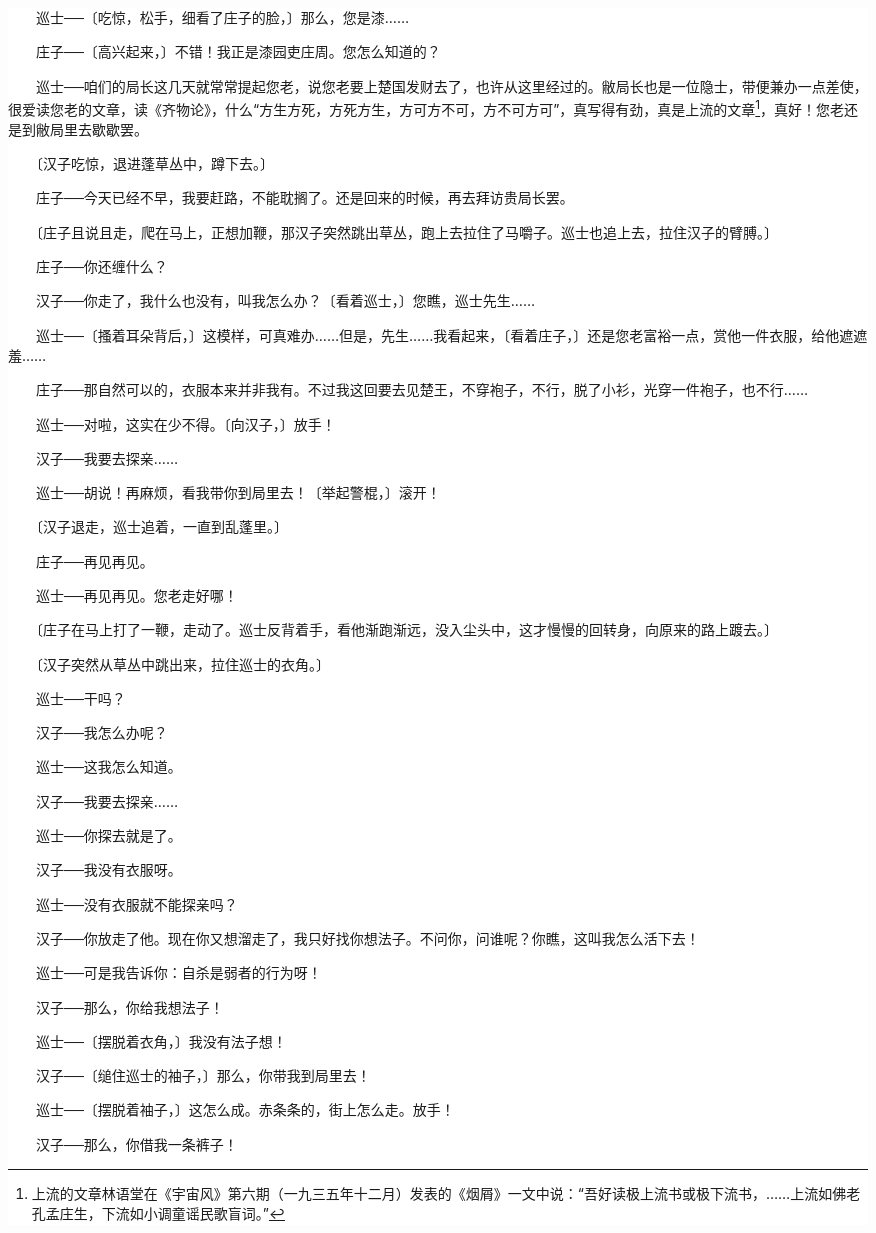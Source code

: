 　　巡士──〔吃惊，松手，细看了庄子的脸，〕那么，您是漆……

　　庄子──〔高兴起来，〕不错！我正是漆园吏庄周。您怎么知道的？

　　巡士──咱们的局长这几天就常常提起您老，说您老要上楚国发财去了，也许从这里经过的。敝局长也是一位隐士，带便兼办一点差使，很爱读您老的文章，读《齐物论》，什么“方生方死，方死方生，方可方不可，方不可方可”，真写得有劲，真是上流的文章[^15]，真好！您老还是到敝局里去歇歇罢。

　　〔汉子吃惊，退进蓬草丛中，蹲下去。〕

　　庄子──今天已经不早，我要赶路，不能耽搁了。还是回来的时候，再去拜访贵局长罢。

　　〔庄子且说且走，爬在马上，正想加鞭，那汉子突然跳出草丛，跑上去拉住了马嚼子。巡士也追上去，拉住汉子的臂膊。〕

　　庄子──你还缠什么？

　　汉子──你走了，我什么也没有，叫我怎么办？〔看着巡士，〕您瞧，巡士先生……

　　巡士──〔搔着耳朵背后，〕这模样，可真难办……但是，先生……我看起来，〔看着庄子，〕还是您老富裕一点，赏他一件衣服，给他遮遮羞……

　　庄子──那自然可以的，衣服本来并非我有。不过我这回要去见楚王，不穿袍子，不行，脱了小衫，光穿一件袍子，也不行……

　　巡士──对啦，这实在少不得。〔向汉子，〕放手！

　　汉子──我要去探亲……

　　巡士──胡说！再麻烦，看我带你到局里去！〔举起警棍，〕滚开！

　　〔汉子退走，巡士追着，一直到乱蓬里。〕

　　庄子──再见再见。

　　巡士──再见再见。您老走好哪！

　　〔庄子在马上打了一鞭，走动了。巡士反背着手，看他渐跑渐远，没入尘头中，这才慢慢的回转身，向原来的路上踱去。〕

　　〔汉子突然从草丛中跳出来，拉住巡士的衣角。〕

　　巡士──干吗？

　　汉子──我怎么办呢？

　　巡士──这我怎么知道。

　　汉子──我要去探亲……

　　巡士──你探去就是了。

　　汉子──我没有衣服呀。

　　巡士──没有衣服就不能探亲吗？

　　汉子──你放走了他。现在你又想溜走了，我只好找你想法子。不问你，问谁呢？你瞧，这叫我怎么活下去！

　　巡士──可是我告诉你：自杀是弱者的行为呀！

　　汉子──那么，你给我想法子！

　　巡士──〔摆脱着衣角，〕我没有法子想！

　　汉子──〔缒住巡士的袖子，〕那么，你带我到局里去！

　　巡士──〔摆脱着袖子，〕这怎么成。赤条条的，街上怎么走。放手！

　　汉子──那么，你借我一条裤子！


[^1]: 本篇在收入本书前没有在报刊上发表过。
[^2]: 庄子（约前369—前286）：名周，战国时宋国人，曾为漆园吏，我国古代思想家，道家思想的代表人物。他的著作流传至今的有《庄子》三十三篇；本篇的材料主要即采自《庄子·至乐》中的一个寓言：“庄子之楚，见空髑髅（dú lóu），髐（xiāo）然有形，撽（jī）以马捶，因而问之曰：‘夫子贪生失理，而为此乎？将子有亡国之事，斧钺之诛，而为此乎？将子有不善之行，愧遗父母妻子之丑，而为此乎？将子有冻馁之患，而为此乎？将子之春秋，故及此乎？’于是语卒，援髑髅枕而卧。夜半，髑髅见梦曰：‘子之谈者似辩士，视子所言，皆生人之累也，死则无此矣。子欲闻死之说乎？’庄子曰：‘然。’髑髅曰：‘死，无君于上，无臣于下，亦无四时之事，从然以天地为春秋，虽南面王，乐不能过也。’庄子不信，曰：‘吾使司命，复生子形，为子骨肉肌肤，反子父母妻子，闾里知识，子欲之乎？’髑髅深矉蹙頞（dú lóu shēn pín cù è）曰：‘吾安能弃南面王乐，而复为人间之劳乎？’”
[^3]: 道冠：道士帽。按以老，庄为代表的道家学派并非宗教，庄周亦并非道士。由于道家思想对后来的道教有相当影响，所以道教奉老聃为教祖，尊称他为“太上老君”。这里也把庄周写作道士装束。
[^4]: 海子：即湖泊，蒙古语“淖尔”的意译；《新元史·河渠志》：“淖尔，译言海子也。”按从元代以后“海子”也成为北京的口语。
[^5]: 自杀是弱者的行为：当时社会上曾陆续发生一些人因不堪反动统治和封建礼教的压迫而自杀的事件，资产阶级文人不加分析地说这种自杀是“弱者的行为”。作者在这里顺笔给予讽刺。参看《花边文学·论秦理斋夫人事》、《且介亭杂文二集·论人言可畏》。
[^6]: 司命大神：司命，我国古书中记载的星名。旧时认为司命主管人的生死寿命。
[^7]: 至心朝礼：道教经书中常用的话。意思是诚心诚意地礼拜。
[^8]: “天地玄黄”至“辰宿列张”，是《千字文》的开首四句。“赵钱孙李”至“姜沈韩杨”，是《百家姓》的开首四句（按后二句原作“冯陈褚卫，蒋沈韩杨”）。这里是作者随意取用，并非一般道士所念的真的咒语。
[^9]: 急急如律令：意思是如法律命令，必须迅速执行。如律令，原为汉代公文常用语；道士仿效，用于符咒的末尾。敕，旧时上对下的命令词。
[^10]: “死生有命”：孔丘弟子子夏的话，见《论语·颜渊》。
[^11]: 庄周做梦变了蝴蝶：见《庄子·齐物论》：“昔者庄周梦为胡蝶，栩栩然胡蝶也。自喻适志与，不知周也。俄然觉，则蘧蘧然周也。不知周之梦为胡蝶与，胡蝶之梦为周与？”下文“彼亦一是非，此亦一是非”，也是《齐物论》中的句子。
[^12]: 垫鹿台脚：旧时迷信传说，大建筑物要摄取孩子们的魂灵垫基，才能建成。鹿台，参看本卷《采薇》[^17]。
[^13]: 保甲：指保甲长。保甲制始于宋代。国民党政府为加强对民众的控制，也在各地基层实行保甲制度。根据1931年7月在南昌行营颁布的《保甲条列》、1932年8月在河南、湖北、安徽颁布的《各县编查保甲户口条列》规定，以十户为一甲，设甲长，十甲为一保，设保长，各户实行互相监视的连坐法。1934年11月起在全国施行。
[^14]: 圜钱周代钱币。《汉书·食货志》：“太公为周立九府圜法……钱圜函方，轻重以铢。”
[^15]: 上流的文章林语堂在《宇宙风》第六期（一九三五年十二月）发表的《烟屑》一文中说：“吾好读极上流书或极下流书，……上流如佛老孔孟庄生，下流如小调童谣民歌盲词。”